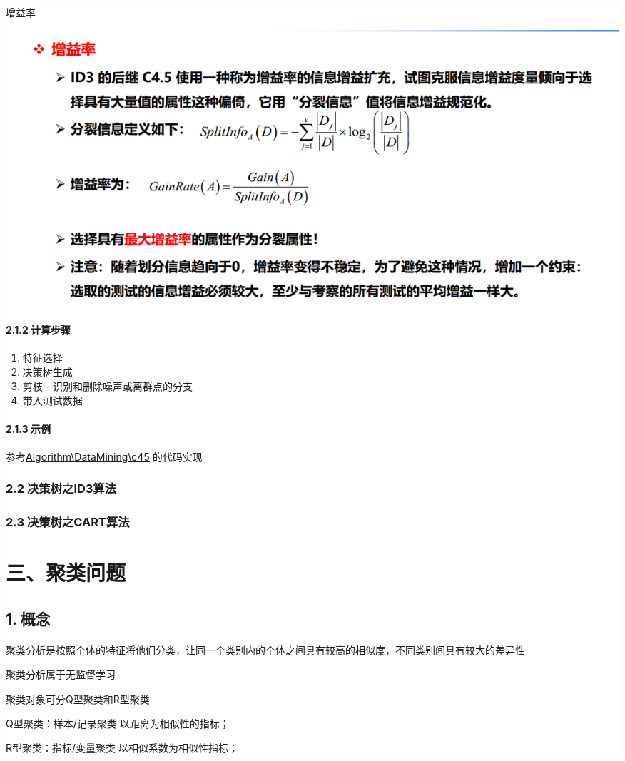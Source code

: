 增益率

![img](../../../image/874b0eb1gy1fznhjljoypj21bp0ledla.jpg)

#### 2.1.2 计算步骤 

1. 特征选择
2. 决策树生成 
3. 剪枝 - 识别和删除噪声或离群点的分支
4. 带入测试数据

#### 2.1.3 示例

参考[Algorithm\DataMining\c45](https://github.com/anzhiyi1988/Algorithm) 的代码实现

### 2.2 决策树之ID3算法

### 2.3 决策树之CART算法



# 三、聚类问题

## 1. 概念

聚类分析是按照个体的特征将他们分类，让同一个类别内的个体之间具有较高的相似度，不同类别间具有较大的差异性

聚类分析属于无监督学习

聚类对象可分Q型聚类和R型聚类

Q型聚类：样本/记录聚类 以距离为相似性的指标；

R型聚类：指标/变量聚类 以相似系数为相似性指标；
